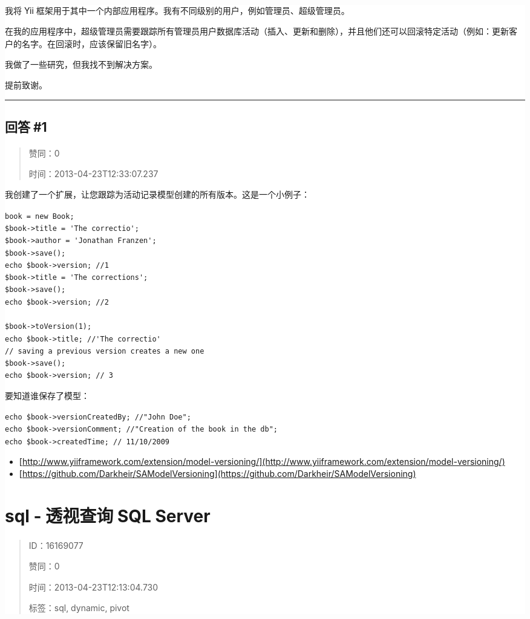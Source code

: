 我将 Yii 框架用于其中一个内部应用程序。我有不同级别的用户，例如管理员、超级管理员。

在我的应用程序中，超级管理员需要跟踪所有管理员用户数据库活动（插入、更新和删除），并且他们还可以回滚特定活动（例如：更新客户的名字。在回滚时，应该保留旧名字）。

我做了一些研究，但我找不到解决方案。

提前致谢。

* * *

## 回答 #1

> 赞同：0
> 
> 时间：2013-04-23T12:33:07.237

我创建了一个扩展，让您跟踪为活动记录模型创建的所有版本。这是一个小例子：

```
book = new Book;
$book->title = 'The correctio';
$book->author = 'Jonathan Franzen';
$book->save();
echo $book->version; //1
$book->title = 'The corrections';
$book->save();
echo $book->version; //2

$book->toVersion(1);
echo $book->title; //'The correctio'
// saving a previous version creates a new one
$book->save();
echo $book->version; // 3 
```

要知道谁保存了模型：

```
echo $book->versionCreatedBy; //"John Doe";
echo $book->versionComment; //"Creation of the book in the db";
echo $book->createdTime; // 11/10/2009 
```

*   [http://www.yiiframework.com/extension/model-versioning/](http://www.yiiframework.com/extension/model-versioning/)
*   [https://github.com/Darkheir/SAModelVersioning](https://github.com/Darkheir/SAModelVersioning)

# sql - 透视查询 SQL Server

> ID：16169077
> 
> 赞同：0
> 
> 时间：2013-04-23T12:13:04.730
> 
> 标签：sql, dynamic, pivot
